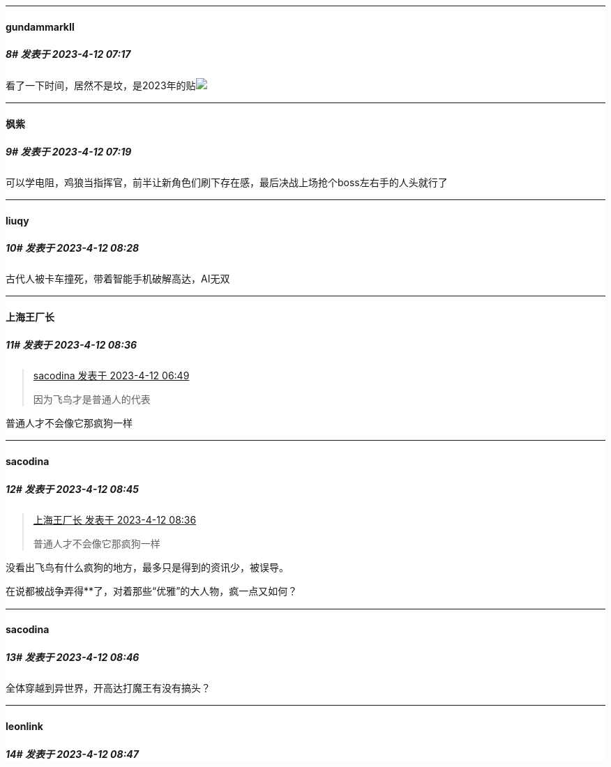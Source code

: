 *****

####  gundammarkⅡ  
##### 8#       发表于 2023-4-12 07:17

看了一下时间，居然不是坟，是2023年的贴<img src="https://static.saraba1st.com/image/smiley/face2017/067.png" referrerpolicy="no-referrer">

*****

####  枫紫  
##### 9#       发表于 2023-4-12 07:19

可以学电阻，鸡狼当指挥官，前半让新角色们刷下存在感，最后决战上场抢个boss左右手的人头就行了

*****

####  liuqy  
##### 10#       发表于 2023-4-12 08:28

古代人被卡车撞死，带着智能手机破解高达，AI无双

*****

####  上海王厂长  
##### 11#       发表于 2023-4-12 08:36

<blockquote><a href="httphttps://bbs.saraba1st.com/2b/forum.php?mod=redirect&amp;goto=findpost&amp;pid=60422137&amp;ptid=2128439" target="_blank">sacodina 发表于 2023-4-12 06:49</a>

因为飞鸟才是普通人的代表</blockquote>
普通人才不会像它那疯狗一样

*****

####  sacodina  
##### 12#       发表于 2023-4-12 08:45

<blockquote><a href="httphttps://bbs.saraba1st.com/2b/forum.php?mod=redirect&amp;goto=findpost&amp;pid=60422490&amp;ptid=2128439" target="_blank">上海王厂长 发表于 2023-4-12 08:36</a>

普通人才不会像它那疯狗一样</blockquote>
没看出飞鸟有什么疯狗的地方，最多只是得到的资讯少，被误导。

在说都被战争弄得**了，对着那些“优雅”的大人物，疯一点又如何？

*****

####  sacodina  
##### 13#       发表于 2023-4-12 08:46

全体穿越到异世界，开高达打魔王有没有搞头？

*****

####  leonlink  
##### 14#       发表于 2023-4-12 08:47
